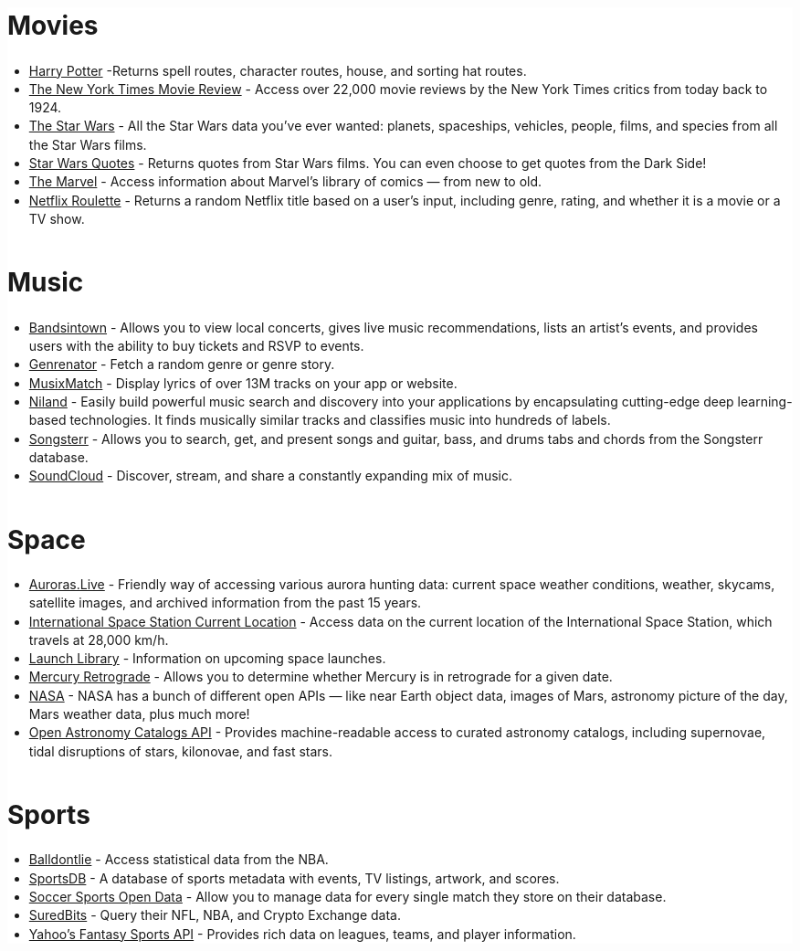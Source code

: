 # Movies
- [Harry Potter](https://www.potterapi.com/) -Returns spell routes, character routes, house, and sorting hat routes.
- [The New York Times Movie Review](https://developer.nytimes.com/docs/movie-reviews-api/1/overview) - Access over 22,000 movie reviews by the New York Times critics from today back to 1924.
- [The Star Wars](https://swapi.co/) - All the Star Wars data you’ve ever wanted: planets, spaceships, vehicles, people, films, and species from all the Star Wars films.
- [Star Wars Quotes](http://swquotesapi.digitaljedi.dk/index.html) - Returns quotes from Star Wars films. You can even choose to get quotes from the Dark Side!
- [The Marvel](https://developer.marvel.com/) - Access information about Marvel’s library of comics — from new to old.
- [Netflix Roulette](https://reelgood.com/faq#api-access) - Returns a random Netflix title based on a user’s input, including genre, rating, and whether it is a movie or a TV show.

# Music
- [Bandsintown](https://app.swaggerhub.com/apis/Bandsintown/PublicAPI/3.0.0) - Allows you to view local concerts, gives live music recommendations, lists an artist’s events, and provides users with the ability to buy tickets and RSVP to events.
- [Genrenator](https://binaryjazz.us/genrenator-api/?ref=apilist.fun) - Fetch a random genre or genre story.
- [MusixMatch](https://developer.musixmatch.com/documentation) - Display lyrics of over 13M tracks on your app or website.
- [Niland](http://niland.io/product) - Easily build powerful music search and discovery into your applications by encapsulating cutting-edge deep learning-based technologies. It finds musically similar tracks and classifies music into hundreds of labels.
- [Songsterr](https://www.songsterr.com/a/wa/api/?ref=apilist.fun) - Allows you to search, get, and present songs and guitar, bass, and drums tabs and chords from the Songsterr database.
- [SoundCloud](https://developers.soundcloud.com/) - Discover, stream, and share a constantly expanding mix of music.

# Space
- [Auroras.Live](http://auroraslive.io/#/api/v1) - Friendly way of accessing various aurora hunting data: current space weather conditions, weather, skycams, satellite images, and archived information from the past 15 years.
- [International Space Station Current Location](http://open-notify.org/Open-Notify-API/ISS-Location-Now/) - Access data on the current location of the International Space Station, which travels at 28,000 km/h.
- [Launch Library](https://launchlibrary.net/docs/1.3/api.html) - Information on upcoming space launches.
- [Mercury Retrograde](https://mercuryretrogradeapi.com/about.html) - Allows you to determine whether Mercury is in retrograde for a given date.
- [NASA](https://api.nasa.gov/index.html) - NASA has a bunch of different open APIs — like near Earth object data, images of Mars, astronomy picture of the day, Mars weather data, plus much more!
- [Open Astronomy Catalogs API](https://github.com/astrocatalogs/OACAPI) - Provides machine-readable access to curated astronomy catalogs, including supernovae, tidal disruptions of stars, kilonovae, and fast stars.

# Sports
- [Balldontlie](https://www.balldontlie.io/#introduction) - Access statistical data from the NBA.
- [SportsDB](https://www.thesportsdb.com/api.php) - A database of sports metadata with events, TV listings, artwork, and scores.
- [Soccer Sports Open Data](http://sportsopendata.net/) - Allow you to manage data for every single match they store on their database.
- [SuredBits](https://suredbits.com/api/#lightning-api-v0-beta-documentation) - Query their NFL, NBA, and Crypto Exchange data.
- [Yahoo’s Fantasy Sports API](https://developer.yahoo.com/fantasysports/guide/) - Provides rich data on leagues, teams, and player information.
